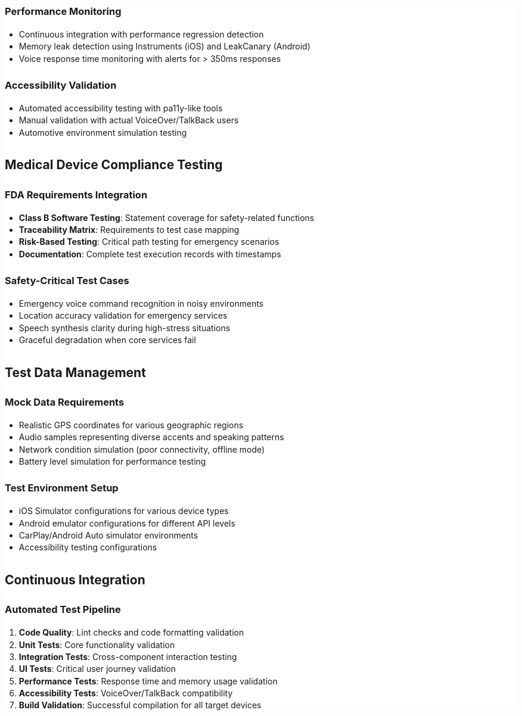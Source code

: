 ### Performance Monitoring
- Continuous integration with performance regression detection
- Memory leak detection using Instruments (iOS) and LeakCanary (Android)
- Voice response time monitoring with alerts for > 350ms responses

### Accessibility Validation
- Automated accessibility testing with pa11y-like tools
- Manual validation with actual VoiceOver/TalkBack users
- Automotive environment simulation testing

## Medical Device Compliance Testing

### FDA Requirements Integration
- **Class B Software Testing**: Statement coverage for safety-related functions
- **Traceability Matrix**: Requirements to test case mapping
- **Risk-Based Testing**: Critical path testing for emergency scenarios
- **Documentation**: Complete test execution records with timestamps

### Safety-Critical Test Cases
- Emergency voice command recognition in noisy environments
- Location accuracy validation for emergency services
- Speech synthesis clarity during high-stress situations
- Graceful degradation when core services fail

## Test Data Management

### Mock Data Requirements
- Realistic GPS coordinates for various geographic regions
- Audio samples representing diverse accents and speaking patterns
- Network condition simulation (poor connectivity, offline mode)
- Battery level simulation for performance testing

### Test Environment Setup
- iOS Simulator configurations for various device types
- Android emulator configurations for different API levels
- CarPlay/Android Auto simulator environments
- Accessibility testing configurations

## Continuous Integration

### Automated Test Pipeline
1. **Code Quality**: Lint checks and code formatting validation
2. **Unit Tests**: Core functionality validation
3. **Integration Tests**: Cross-component interaction testing
4. **UI Tests**: Critical user journey validation
5. **Performance Tests**: Response time and memory usage validation
6. **Accessibility Tests**: VoiceOver/TalkBack compatibility
7. **Build Validation**: Successful compilation for all target devices
